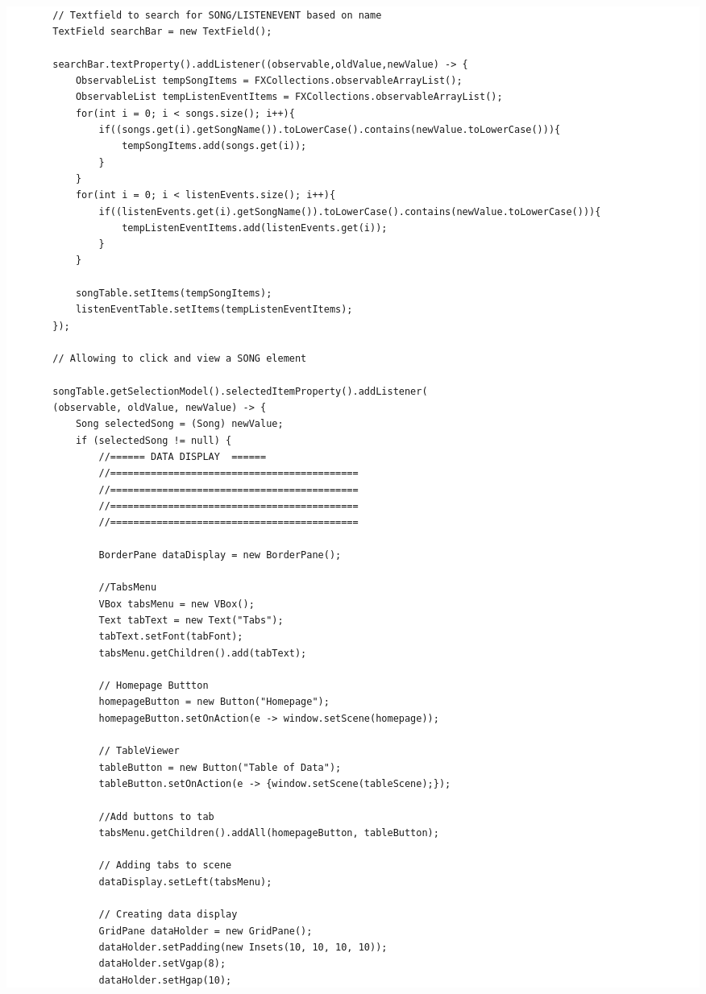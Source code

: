             // Textfield to search for SONG/LISTENEVENT based on name
            TextField searchBar = new TextField();

            searchBar.textProperty().addListener((observable,oldValue,newValue) -> {
                ObservableList tempSongItems = FXCollections.observableArrayList();
                ObservableList tempListenEventItems = FXCollections.observableArrayList();
                for(int i = 0; i < songs.size(); i++){
                    if((songs.get(i).getSongName()).toLowerCase().contains(newValue.toLowerCase())){
                        tempSongItems.add(songs.get(i));
                    }
                }
                for(int i = 0; i < listenEvents.size(); i++){
                    if((listenEvents.get(i).getSongName()).toLowerCase().contains(newValue.toLowerCase())){
                        tempListenEventItems.add(listenEvents.get(i));
                    }
                }

                songTable.setItems(tempSongItems);
                listenEventTable.setItems(tempListenEventItems);
            });

            // Allowing to click and view a SONG element

            songTable.getSelectionModel().selectedItemProperty().addListener(
            (observable, oldValue, newValue) -> {
                Song selectedSong = (Song) newValue;
                if (selectedSong != null) {
                    //====== DATA DISPLAY  ======
                    //===========================================
                    //===========================================
                    //===========================================
                    //===========================================

                    BorderPane dataDisplay = new BorderPane();

                    //TabsMenu
                    VBox tabsMenu = new VBox();
                    Text tabText = new Text("Tabs");
                    tabText.setFont(tabFont);
                    tabsMenu.getChildren().add(tabText);

                    // Homepage Buttton
                    homepageButton = new Button("Homepage");
                    homepageButton.setOnAction(e -> window.setScene(homepage));

                    // TableViewer
                    tableButton = new Button("Table of Data");
                    tableButton.setOnAction(e -> {window.setScene(tableScene);});

                    //Add buttons to tab
                    tabsMenu.getChildren().addAll(homepageButton, tableButton);

                    // Adding tabs to scene
                    dataDisplay.setLeft(tabsMenu);

                    // Creating data display
                    GridPane dataHolder = new GridPane();
                    dataHolder.setPadding(new Insets(10, 10, 10, 10));
                    dataHolder.setVgap(8);
                    dataHolder.setHgap(10);
